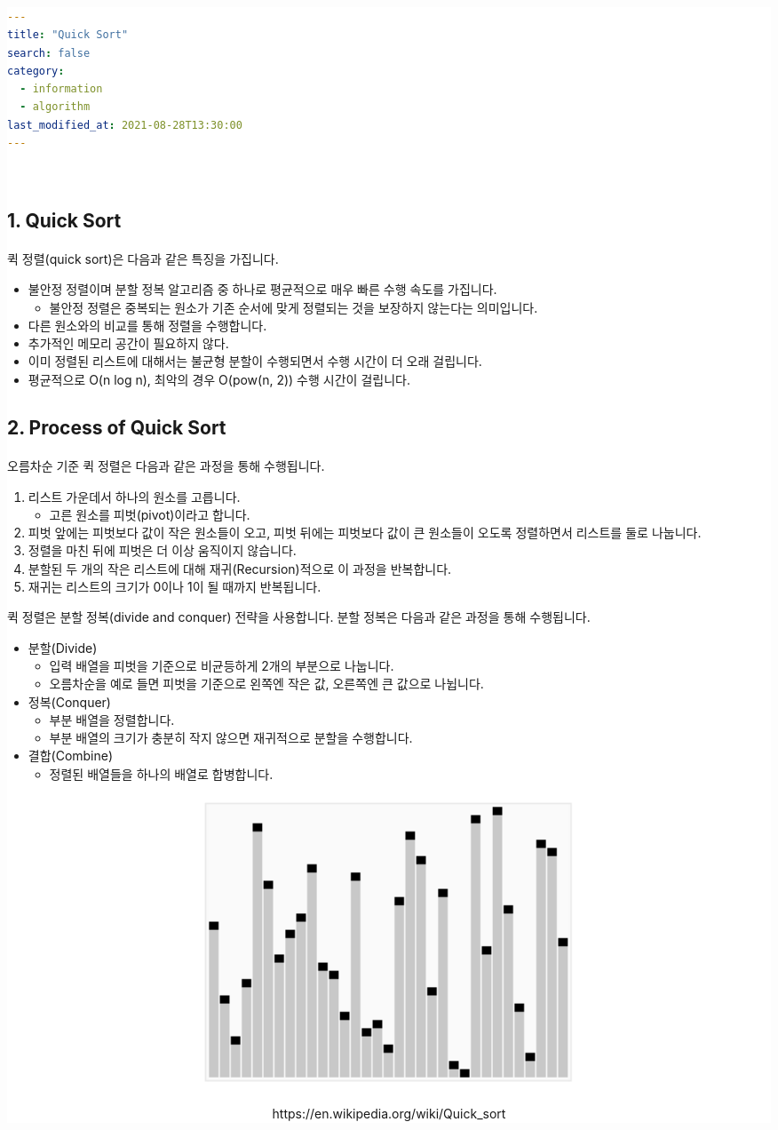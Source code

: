 ```yaml
---
title: "Quick Sort"
search: false
category:
  - information
  - algorithm
last_modified_at: 2021-08-28T13:30:00
---
```


<br/>

## 1. Quick Sort

퀵 정렬(quick sort)은 다음과 같은 특징을 가집니다. 

* 불안정 정렬이며 분할 정복 알고리즘 중 하나로 평균적으로 매우 빠른 수행 속도를 가집니다. 
    * 불안정 정렬은 중복되는 원소가 기존 순서에 맞게 정렬되는 것을 보장하지 않는다는 의미입니다.
* 다른 원소와의 비교를 통해 정렬을 수행합니다. 
* 추가적인 메모리 공간이 필요하지 않다.
* 이미 정렬된 리스트에 대해서는 불균형 분할이 수행되면서 수행 시간이 더 오래 걸립니다.
* 평균적으로 O(n log n), 최악의 경우 O(pow(n, 2)) 수행 시간이 걸립니다. 

## 2. Process of Quick Sort

오름차순 기준 퀵 정렬은 다음과 같은 과정을 통해 수행됩니다.

1. 리스트 가운데서 하나의 원소를 고릅니다. 
    * 고른 원소를 피벗(pivot)이라고 합니다.
1. 피벗 앞에는 피벗보다 값이 작은 원소들이 오고, 피벗 뒤에는 피벗보다 값이 큰 원소들이 오도록 정렬하면서 리스트를 둘로 나눕니다. 
1. 정렬을 마친 뒤에 피벗은 더 이상 움직이지 않습니다.
1. 분할된 두 개의 작은 리스트에 대해 재귀(Recursion)적으로 이 과정을 반복합니다. 
1. 재귀는 리스트의 크기가 0이나 1이 될 때까지 반복됩니다.

퀵 정렬은 분할 정복(divide and conquer) 전략을 사용합니다. 분할 정복은 다음과 같은 과정을 통해 수행됩니다.

* 분할(Divide) 
    * 입력 배열을 피벗을 기준으로 비균등하게 2개의 부분으로 나눕니다.
    * 오름차순을 예로 들면 피벗을 기준으로 왼쪽엔 작은 값, 오른쪽엔 큰 값으로 나뉩니다.
* 정복(Conquer) 
    * 부분 배열을 정렬합니다. 
    * 부분 배열의 크기가 충분히 작지 않으면 재귀적으로 분할을 수행합니다.
* 결합(Combine) 
    * 정렬된 배열들을 하나의 배열로 합병합니다.

<p align="center">
    <img src="/images/quick-sort-1.gif" width="50%" class="image__border">
</p>
<center>https://en.wikipedia.org/wiki/Quick_sort</center>
